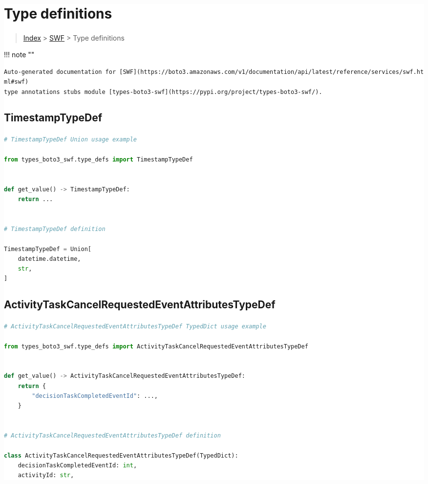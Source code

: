 # Type definitions

> [Index](../README.md) > [SWF](./README.md) > Type definitions

!!! note ""

    Auto-generated documentation for [SWF](https://boto3.amazonaws.com/v1/documentation/api/latest/reference/services/swf.html#swf)
    type annotations stubs module [types-boto3-swf](https://pypi.org/project/types-boto3-swf/).

## TimestampTypeDef

```python
# TimestampTypeDef Union usage example

from types_boto3_swf.type_defs import TimestampTypeDef


def get_value() -> TimestampTypeDef:
    return ...


# TimestampTypeDef definition

TimestampTypeDef = Union[
    datetime.datetime,
    str,
]
```




## ActivityTaskCancelRequestedEventAttributesTypeDef

```python
# ActivityTaskCancelRequestedEventAttributesTypeDef TypedDict usage example

from types_boto3_swf.type_defs import ActivityTaskCancelRequestedEventAttributesTypeDef


def get_value() -> ActivityTaskCancelRequestedEventAttributesTypeDef:
    return {
        "decisionTaskCompletedEventId": ...,
    }


# ActivityTaskCancelRequestedEventAttributesTypeDef definition

class ActivityTaskCancelRequestedEventAttributesTypeDef(TypedDict):
    decisionTaskCompletedEventId: int,
    activityId: str,
```
